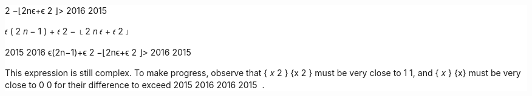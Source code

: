 2
 −⌊2nϵ+ϵ 
2
 ⌋> 
2016
2015
​
 
𝜖
(
2
𝑛
−
1
)
+
𝜖
2
−
⌊
2
𝑛
𝜖
+
𝜖
2
⌋
>
2015
2016
ϵ(2n−1)+ϵ 
2
 −⌊2nϵ+ϵ 
2
 ⌋> 
2016
2015
​
 
This expression is still complex. To make progress, observe that 
{
𝑥
2
}
{x 
2
 } must be very close to 
1
1, and 
{
𝑥
}
{x} must be very close to 
0
0 for their difference to exceed 
2015
2016
2016
2015
​
 .
